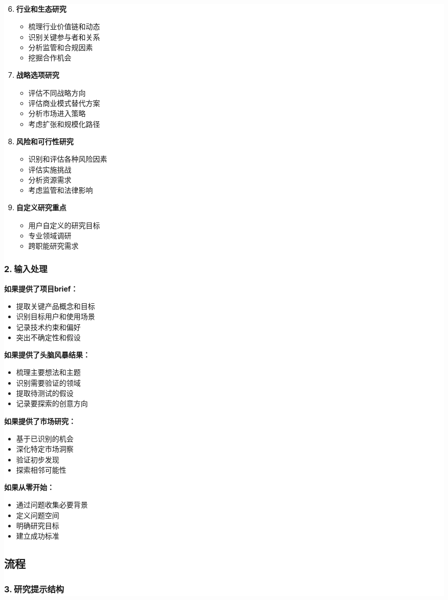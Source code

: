 6. **行业和生态研究**
   - 梳理行业价值链和动态
   - 识别关键参与者和关系
   - 分析监管和合规因素
   - 挖掘合作机会

7. **战略选项研究**
   - 评估不同战略方向
   - 评估商业模式替代方案
   - 分析市场进入策略
   - 考虑扩张和规模化路径

8. **风险和可行性研究**
   - 识别和评估各种风险因素
   - 评估实施挑战
   - 分析资源需求
   - 考虑监管和法律影响

9. **自定义研究重点**
   - 用户自定义的研究目标
   - 专业领域调研
   - 跨职能研究需求

### 2. 输入处理

**如果提供了项目brief：**

- 提取关键产品概念和目标
- 识别目标用户和使用场景
- 记录技术约束和偏好
- 突出不确定性和假设

**如果提供了头脑风暴结果：**

- 梳理主要想法和主题
- 识别需要验证的领域
- 提取待测试的假设
- 记录要探索的创意方向

**如果提供了市场研究：**

- 基于已识别的机会
- 深化特定市场洞察
- 验证初步发现
- 探索相邻可能性

**如果从零开始：**

- 通过问题收集必要背景
- 定义问题空间
- 明确研究目标
- 建立成功标准

## 流程

### 3. 研究提示结构

